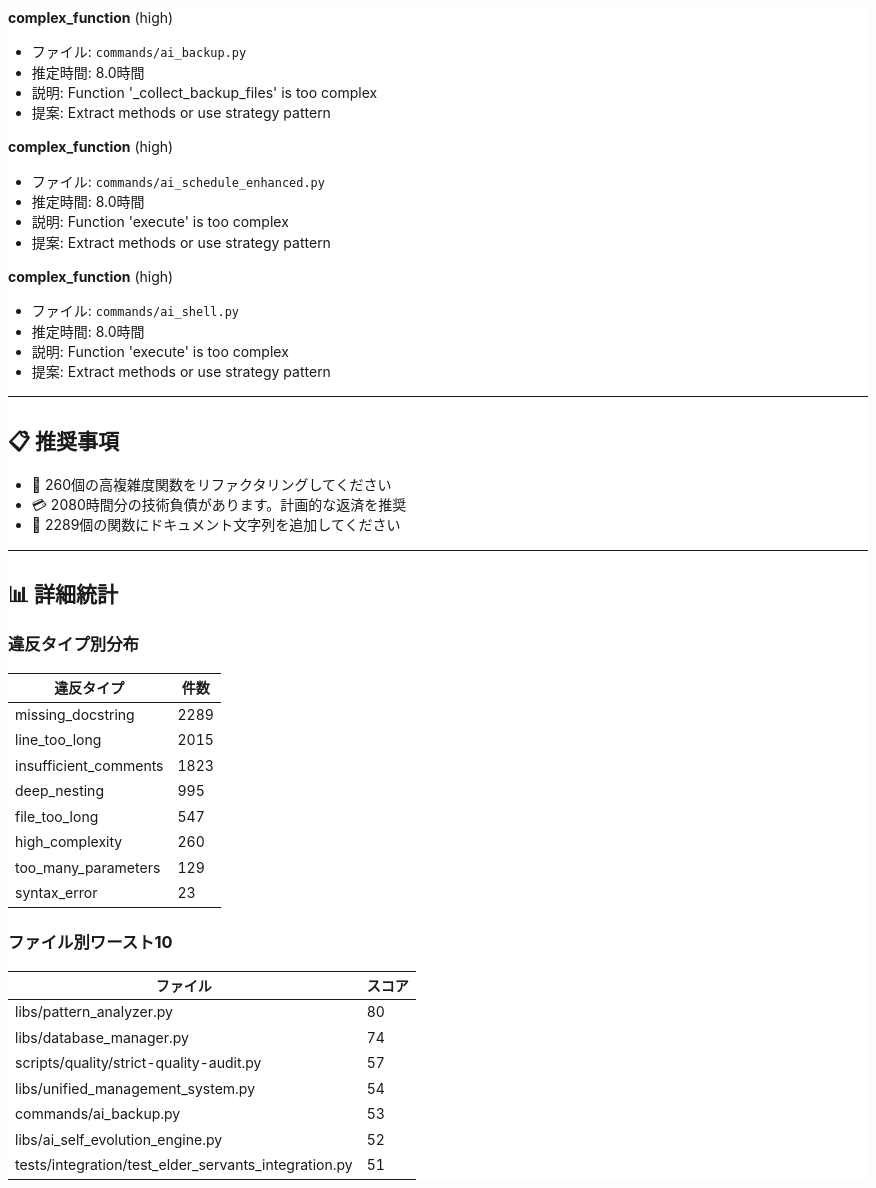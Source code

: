 **complex_function** (high)
- ファイル: `commands/ai_backup.py`
- 推定時間: 8.0時間
- 説明: Function '_collect_backup_files' is too complex
- 提案: Extract methods or use strategy pattern


**complex_function** (high)
- ファイル: `commands/ai_schedule_enhanced.py`
- 推定時間: 8.0時間
- 説明: Function 'execute' is too complex
- 提案: Extract methods or use strategy pattern


**complex_function** (high)
- ファイル: `commands/ai_shell.py`
- 推定時間: 8.0時間
- 説明: Function 'execute' is too complex
- 提案: Extract methods or use strategy pattern


---

## 📋 推奨事項

- 🔧 260個の高複雑度関数をリファクタリングしてください
- 💳 2080時間分の技術負債があります。計画的な返済を推奨
- 📝 2289個の関数にドキュメント文字列を追加してください

---

## 📊 詳細統計

### 違反タイプ別分布
| 違反タイプ | 件数 |
|-----------|------|
| missing_docstring | 2289 |
| line_too_long | 2015 |
| insufficient_comments | 1823 |
| deep_nesting | 995 |
| file_too_long | 547 |
| high_complexity | 260 |
| too_many_parameters | 129 |
| syntax_error | 23 |

### ファイル別ワースト10
| ファイル | スコア |
|---------|--------|
| libs/pattern_analyzer.py | 80 |
| libs/database_manager.py | 74 |
| scripts/quality/strict-quality-audit.py | 57 |
| libs/unified_management_system.py | 54 |
| commands/ai_backup.py | 53 |
| libs/ai_self_evolution_engine.py | 52 |
| tests/integration/test_elder_servants_integration.py | 51 |